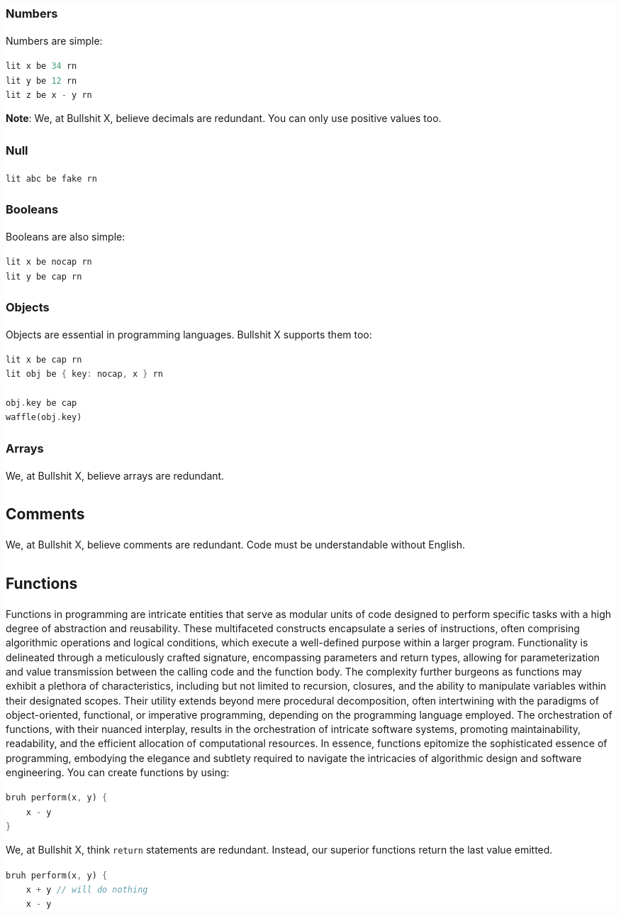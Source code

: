 ### Numbers
Numbers are simple:
```rs
lit x be 34 rn
lit y be 12 rn
lit z be x - y rn
```
**Note**: We, at Bullshit X, believe decimals are redundant. You can only use positive values too.

### Null
```rs
lit abc be fake rn
```

### Booleans
Booleans are also simple:
```rs
lit x be nocap rn
lit y be cap rn
```

### Objects
Objects are essential in programming languages. Bullshit X supports them too:
```rs
lit x be cap rn
lit obj be { key: nocap, x } rn

obj.key be cap
waffle(obj.key)
```
### Arrays
We, at Bullshit X, believe arrays are redundant.
## Comments
We, at Bullshit X, believe comments are redundant. Code must be understandable without English.

## Functions
Functions in programming are intricate entities that serve as modular units of code designed to perform specific tasks with a high degree of abstraction and reusability. These multifaceted constructs encapsulate a series of instructions, often comprising algorithmic operations and logical conditions, which execute a well-defined purpose within a larger program. Functionality is delineated through a meticulously crafted signature, encompassing parameters and return types, allowing for parameterization and value transmission between the calling code and the function body. The complexity further burgeons as functions may exhibit a plethora of characteristics, including but not limited to recursion, closures, and the ability to manipulate variables within their designated scopes. Their utility extends beyond mere procedural decomposition, often intertwining with the paradigms of object-oriented, functional, or imperative programming, depending on the programming language employed. The orchestration of functions, with their nuanced interplay, results in the orchestration of intricate software systems, promoting maintainability, readability, and the efficient allocation of computational resources. In essence, functions epitomize the sophisticated essence of programming, embodying the elegance and subtlety required to navigate the intricacies of algorithmic design and software engineering. You can create functions by using:
```rs
bruh perform(x, y) {
    x - y
}
```
We, at Bullshit X, think `return` statements are redundant. Instead, our superior functions return the last value emitted.
```rs
bruh perform(x, y) {
    x + y // will do nothing
    x - y
```
